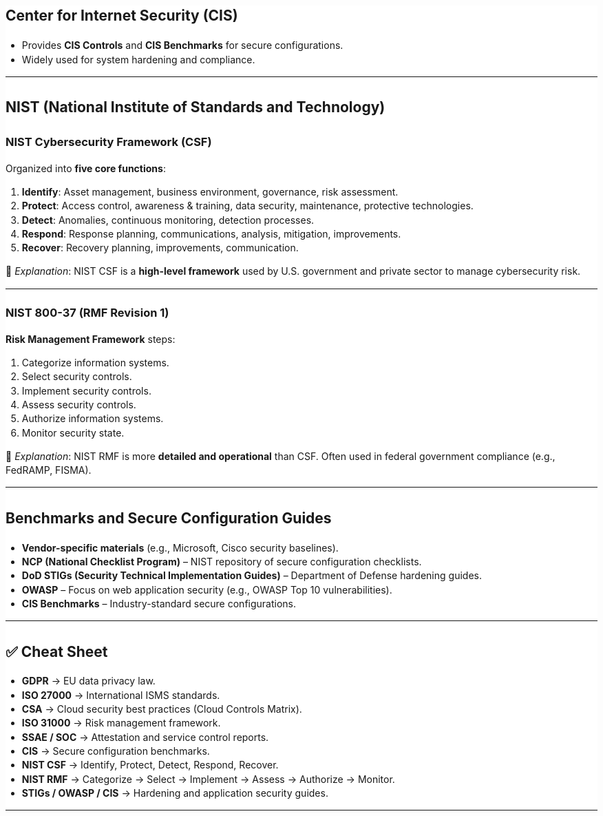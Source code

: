 
## Center for Internet Security (CIS)
- Provides **CIS Controls** and **CIS Benchmarks** for secure configurations.  
- Widely used for system hardening and compliance.  

---

## NIST (National Institute of Standards and Technology)
### NIST Cybersecurity Framework (CSF)
Organized into **five core functions**:
1. **Identify**: Asset management, business environment, governance, risk assessment.  
2. **Protect**: Access control, awareness & training, data security, maintenance, protective technologies.  
3. **Detect**: Anomalies, continuous monitoring, detection processes.  
4. **Respond**: Response planning, communications, analysis, mitigation, improvements.  
5. **Recover**: Recovery planning, improvements, communication.  

📌 *Explanation*: NIST CSF is a **high-level framework** used by U.S. government and private sector to manage cybersecurity risk.  

---

### NIST 800-37 (RMF Revision 1)
**Risk Management Framework** steps:
1. Categorize information systems.  
2. Select security controls.  
3. Implement security controls.  
4. Assess security controls.  
5. Authorize information systems.  
6. Monitor security state.  

📌 *Explanation*: NIST RMF is more **detailed and operational** than CSF. Often used in federal government compliance (e.g., FedRAMP, FISMA).  

---

## Benchmarks and Secure Configuration Guides
- **Vendor-specific materials** (e.g., Microsoft, Cisco security baselines).  
- **NCP (National Checklist Program)** – NIST repository of secure configuration checklists.  
- **DoD STIGs (Security Technical Implementation Guides)** – Department of Defense hardening guides.  
- **OWASP** – Focus on web application security (e.g., OWASP Top 10 vulnerabilities).  
- **CIS Benchmarks** – Industry-standard secure configurations.  

---

## ✅ Cheat Sheet
- **GDPR** → EU data privacy law.  
- **ISO 27000** → International ISMS standards.  
- **CSA** → Cloud security best practices (Cloud Controls Matrix).  
- **ISO 31000** → Risk management framework.  
- **SSAE / SOC** → Attestation and service control reports.  
- **CIS** → Secure configuration benchmarks.  
- **NIST CSF** → Identify, Protect, Detect, Respond, Recover.  
- **NIST RMF** → Categorize → Select → Implement → Assess → Authorize → Monitor.  
- **STIGs / OWASP / CIS** → Hardening and application security guides.  

---